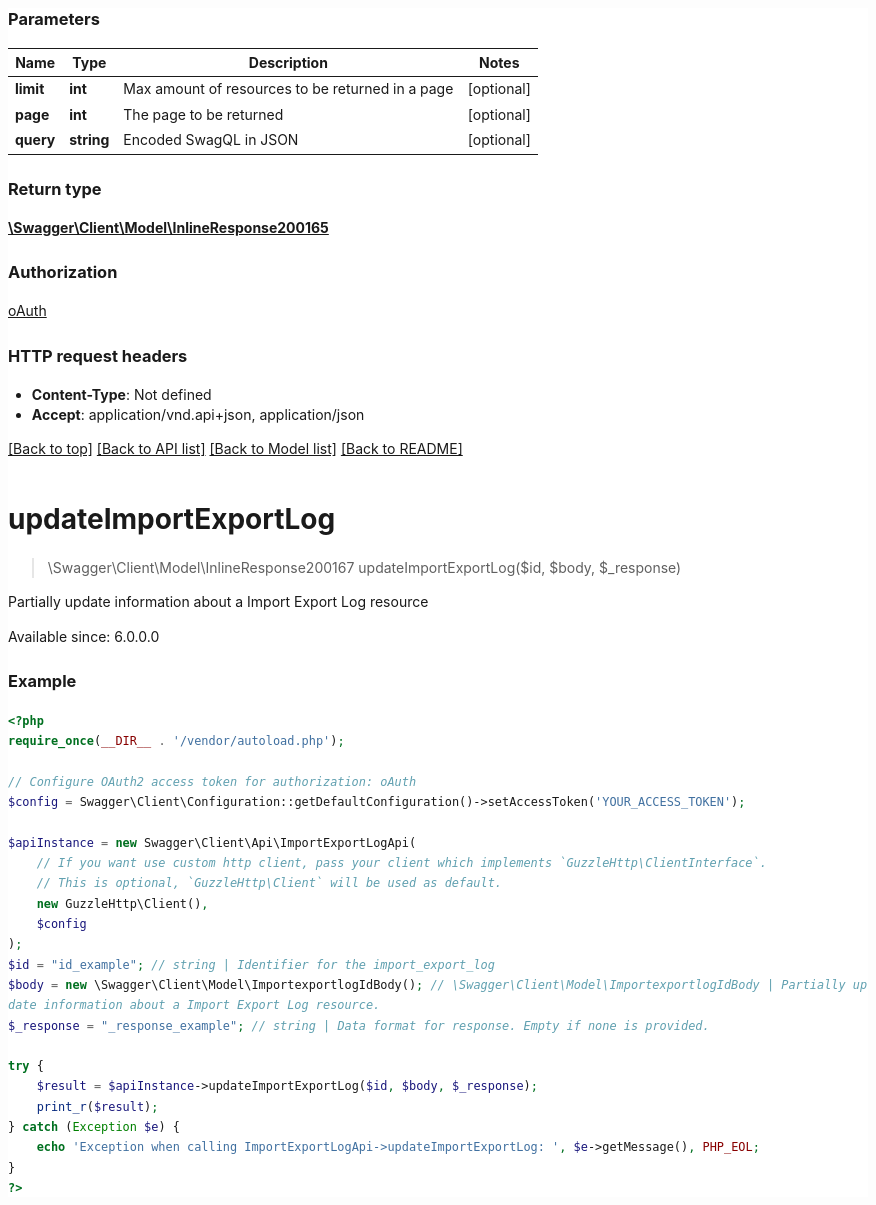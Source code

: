 ### Parameters

Name | Type | Description  | Notes
------------- | ------------- | ------------- | -------------
 **limit** | **int**| Max amount of resources to be returned in a page | [optional]
 **page** | **int**| The page to be returned | [optional]
 **query** | **string**| Encoded SwagQL in JSON | [optional]

### Return type

[**\Swagger\Client\Model\InlineResponse200165**](../Model/InlineResponse200165.md)

### Authorization

[oAuth](../../README.md#oAuth)

### HTTP request headers

 - **Content-Type**: Not defined
 - **Accept**: application/vnd.api+json, application/json

[[Back to top]](#) [[Back to API list]](../../README.md#documentation-for-api-endpoints) [[Back to Model list]](../../README.md#documentation-for-models) [[Back to README]](../../README.md)

# **updateImportExportLog**
> \Swagger\Client\Model\InlineResponse200167 updateImportExportLog($id, $body, $_response)

Partially update information about a Import Export Log resource

Available since: 6.0.0.0

### Example
```php
<?php
require_once(__DIR__ . '/vendor/autoload.php');

// Configure OAuth2 access token for authorization: oAuth
$config = Swagger\Client\Configuration::getDefaultConfiguration()->setAccessToken('YOUR_ACCESS_TOKEN');

$apiInstance = new Swagger\Client\Api\ImportExportLogApi(
    // If you want use custom http client, pass your client which implements `GuzzleHttp\ClientInterface`.
    // This is optional, `GuzzleHttp\Client` will be used as default.
    new GuzzleHttp\Client(),
    $config
);
$id = "id_example"; // string | Identifier for the import_export_log
$body = new \Swagger\Client\Model\ImportexportlogIdBody(); // \Swagger\Client\Model\ImportexportlogIdBody | Partially update information about a Import Export Log resource.
$_response = "_response_example"; // string | Data format for response. Empty if none is provided.

try {
    $result = $apiInstance->updateImportExportLog($id, $body, $_response);
    print_r($result);
} catch (Exception $e) {
    echo 'Exception when calling ImportExportLogApi->updateImportExportLog: ', $e->getMessage(), PHP_EOL;
}
?>
```
